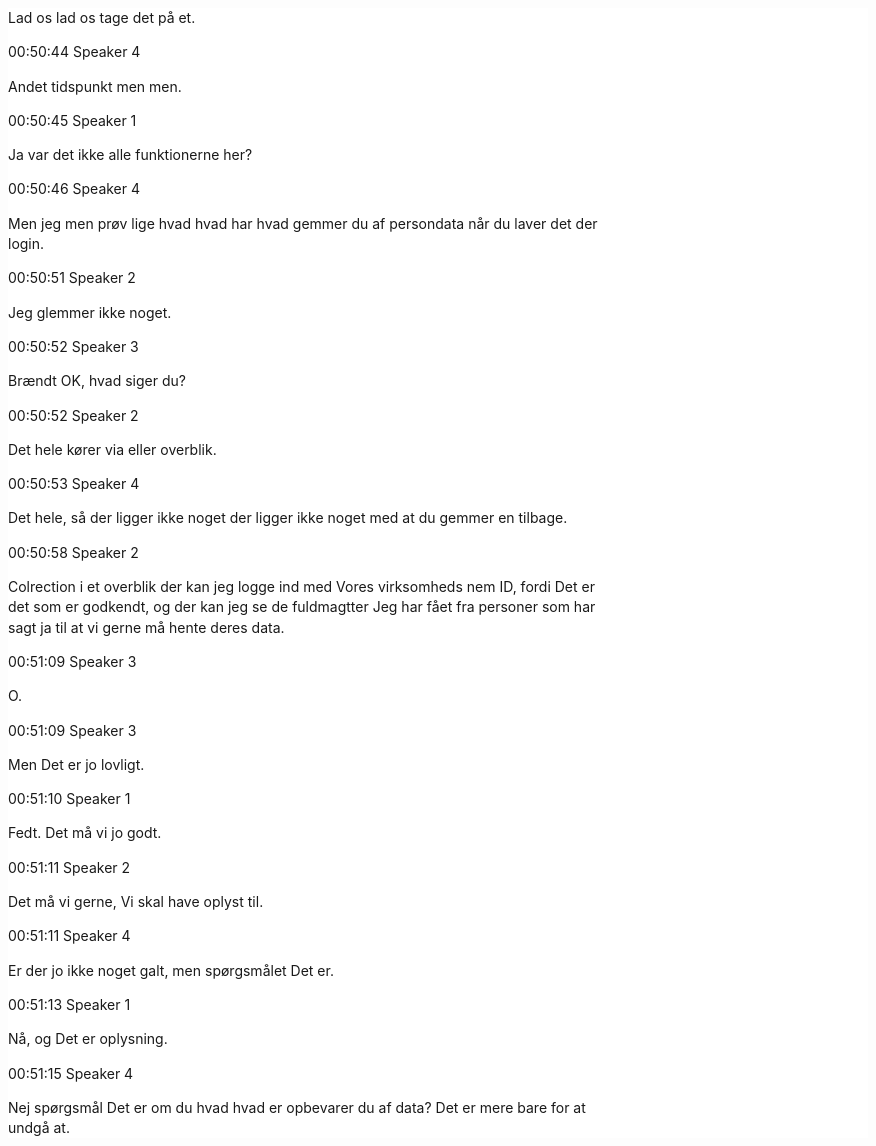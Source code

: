 Lad os lad os tage det på et.

00:50:44 Speaker 4

Andet tidspunkt men men.

00:50:45 Speaker 1

Ja var det ikke alle funktionerne her?

00:50:46 Speaker 4

Men jeg men prøv lige hvad hvad har hvad gemmer du af persondata når du laver det der  
login.

00:50:51 Speaker 2

Jeg glemmer ikke noget.

00:50:52 Speaker 3

Brændt OK, hvad siger du?

00:50:52 Speaker 2

Det hele kører via eller overblik.

00:50:53 Speaker 4

Det hele, så der ligger ikke noget der ligger ikke noget med at du gemmer en tilbage.

00:50:58 Speaker 2

Colrection i et overblik der kan jeg logge ind med Vores virksomheds nem ID, fordi Det er  
det som er godkendt, og der kan jeg se de fuldmagtter Jeg har fået fra personer som har  
sagt ja til at vi gerne må hente deres data.

00:51:09 Speaker 3

O.

00:51:09 Speaker 3

Men Det er jo lovligt.

00:51:10 Speaker 1

Fedt. Det må vi jo godt.

00:51:11 Speaker 2

Det må vi gerne, Vi skal have oplyst til.

00:51:11 Speaker 4

Er der jo ikke noget galt, men spørgsmålet Det er.

00:51:13 Speaker 1

Nå, og Det er oplysning.

00:51:15 Speaker 4

Nej spørgsmål Det er om du hvad hvad er opbevarer du af data? Det er mere bare for at  
undgå at.
